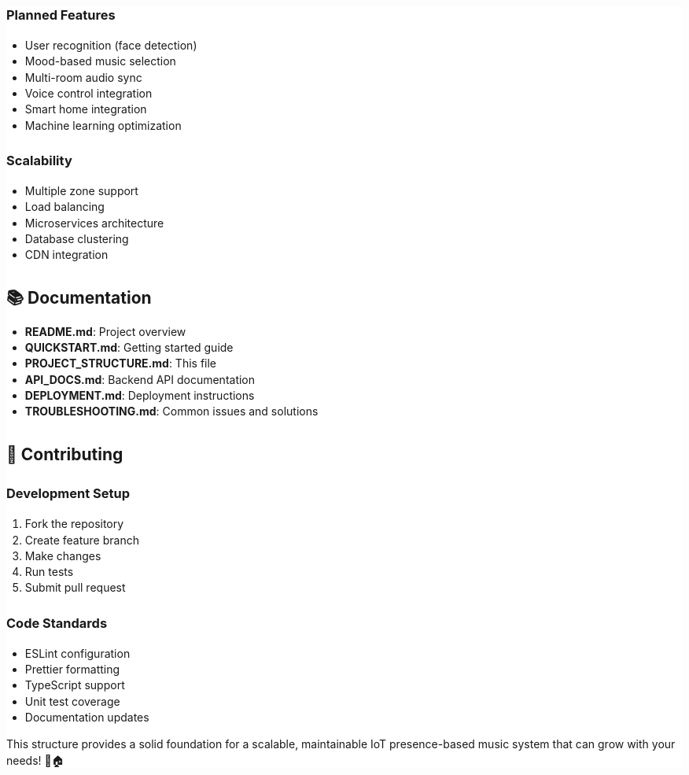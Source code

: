 ### Planned Features
- User recognition (face detection)
- Mood-based music selection
- Multi-room audio sync
- Voice control integration
- Smart home integration
- Machine learning optimization

### Scalability
- Multiple zone support
- Load balancing
- Microservices architecture
- Database clustering
- CDN integration

## 📚 Documentation

- **README.md**: Project overview
- **QUICKSTART.md**: Getting started guide
- **PROJECT_STRUCTURE.md**: This file
- **API_DOCS.md**: Backend API documentation
- **DEPLOYMENT.md**: Deployment instructions
- **TROUBLESHOOTING.md**: Common issues and solutions

## 🤝 Contributing

### Development Setup
1. Fork the repository
2. Create feature branch
3. Make changes
4. Run tests
5. Submit pull request

### Code Standards
- ESLint configuration
- Prettier formatting
- TypeScript support
- Unit test coverage
- Documentation updates

This structure provides a solid foundation for a scalable, maintainable IoT presence-based music system that can grow with your needs! 🎵🏠

